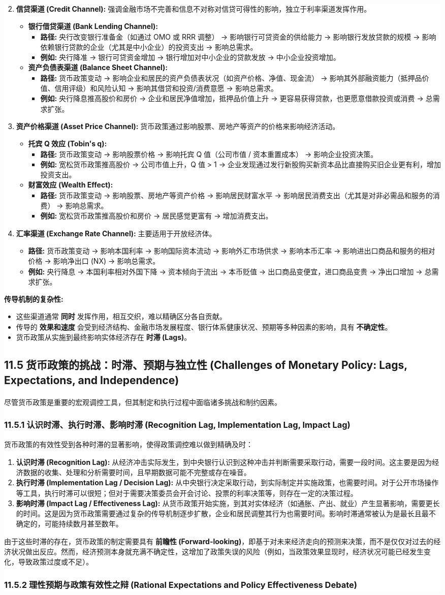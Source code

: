 2.  **信贷渠道 (Credit Channel):** 强调金融市场不完善和信息不对称对信贷可得性的影响，独立于利率渠道发挥作用。
    *   **银行借贷渠道 (Bank Lending Channel):**
        *   **路径:** 央行改变银行准备金（如通过 OMO 或 RRR 调整） $\rightarrow$ 影响银行可贷资金的供给能力 $\rightarrow$ 影响银行发放贷款的规模 $\rightarrow$ 影响依赖银行贷款的企业（尤其是中小企业）的投资支出 $\rightarrow$ 影响总需求。
        *   **例如:** 央行降准 $\rightarrow$ 银行可贷资金增加 $\rightarrow$ 银行增加对中小企业的贷款发放 $\rightarrow$ 中小企业投资增加。
    *   **资产负债表渠道 (Balance Sheet Channel):**
        *   **路径:** 货币政策变动 $\rightarrow$ 影响企业和居民的资产负债表状况（如资产价格、净值、现金流） $\rightarrow$ 影响其外部融资能力（抵押品价值、信用评级）和风险认知 $\rightarrow$ 影响其借贷和投资/消费意愿 $\rightarrow$ 影响总需求。
        *   **例如:** 央行降息推高股价和房价 $\rightarrow$ 企业和居民净值增加，抵押品价值上升 $\rightarrow$ 更容易获得贷款，也更愿意借款投资或消费 $\rightarrow$ 总需求扩张。

3.  **资产价格渠道 (Asset Price Channel):** 货币政策通过影响股票、房地产等资产的价格来影响经济活动。
    *   **托宾 Q 效应 (Tobin's q):**
        *   **路径:** 货币政策变动 $\rightarrow$ 影响股票价格 $\rightarrow$ 影响托宾 Q 值（公司市值 / 资本重置成本） $\rightarrow$ 影响企业投资决策。
        *   **例如:** 宽松货币政策推高股价 $\rightarrow$ 公司市值上升，Q 值 > 1 $\rightarrow$ 企业发现通过发行新股购买新资本品比直接购买旧企业更有利，增加投资支出。
    *   **财富效应 (Wealth Effect):**
        *   **路径:** 货币政策变动 $\rightarrow$ 影响股票、房地产等资产价格 $\rightarrow$ 影响居民财富水平 $\rightarrow$ 影响居民消费支出（尤其是对非必需品和服务的消费） $\rightarrow$ 影响总需求。
        *   **例如:** 宽松货币政策推高股价和房价 $\rightarrow$ 居民感觉更富有 $\rightarrow$ 增加消费支出。

4.  **汇率渠道 (Exchange Rate Channel):** 主要适用于开放经济体。
    *   **路径:** 货币政策变动 $\rightarrow$ 影响本国利率 $\rightarrow$ 影响国际资本流动 $\rightarrow$ 影响外汇市场供求 $\rightarrow$ 影响本币汇率 $\rightarrow$ 影响进出口商品和服务的相对价格 $\rightarrow$ 影响净出口 (NX) $\rightarrow$ 影响总需求。
    *   **例如:** 央行降息 $\rightarrow$ 本国利率相对外国下降 $\rightarrow$ 资本倾向于流出 $\rightarrow$ 本币贬值 $\rightarrow$ 出口商品变便宜，进口商品变贵 $\rightarrow$ 净出口增加 $\rightarrow$ 总需求扩张。

**传导机制的复杂性:**
*   这些渠道通常 **同时** 发挥作用，相互交织，难以精确区分各自贡献。
*   传导的 **效果和速度** 会受到经济结构、金融市场发展程度、银行体系健康状况、预期等多种因素的影响，具有 **不确定性**。
*   货币政策从实施到最终影响实体经济存在 **时滞 (Lags)**。

## 11.5 货币政策的挑战：时滞、预期与独立性 (Challenges of Monetary Policy: Lags, Expectations, and Independence)

尽管货币政策是重要的宏观调控工具，但其制定和执行过程中面临诸多挑战和制约因素。

### 11.5.1 认识时滞、执行时滞、影响时滞 (Recognition Lag, Implementation Lag, Impact Lag)

货币政策的有效性受到各种时滞的显著影响，使得政策调控难以做到精确及时：

1.  **认识时滞 (Recognition Lag):** 从经济冲击实际发生，到中央银行认识到这种冲击并判断需要采取行动，需要一段时间。这主要是因为经济数据的收集、处理和分析需要时间，且早期数据可能不完整或存在噪音。
2.  **执行时滞 (Implementation Lag / Decision Lag):** 从中央银行决定采取行动，到实际制定并实施政策，也需要时间。对于公开市场操作等工具，执行时滞可以很短；但对于需要决策委员会开会讨论、投票的利率决策等，则存在一定的决策过程。
3.  **影响时滞 (Impact Lag / Effectiveness Lag):** 从货币政策开始实施，到其对实体经济（如通胀、产出、就业）产生显著影响，需要更长的时间。这是因为货币政策需要通过复杂的传导机制逐步扩散，企业和居民调整其行为也需要时间。影响时滞通常被认为是最长且最不确定的，可能持续数月甚至数年。

由于这些时滞的存在，货币政策的制定需要具有 **前瞻性 (Forward-looking)**，即基于对未来经济走向的预测来决策，而不是仅仅对过去的经济状况做出反应。然而，经济预测本身就充满不确定性，这增加了政策失误的风险（例如，当政策效果显现时，经济状况可能已经发生变化，导致政策过度或不足）。

### 11.5.2 理性预期与政策有效性之辩 (Rational Expectations and Policy Effectiveness Debate)
